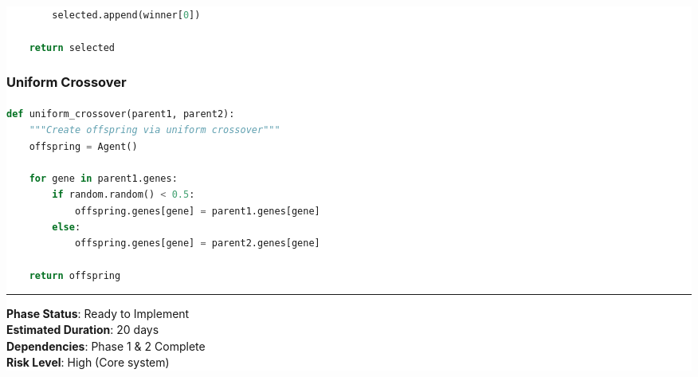 ```python
        selected.append(winner[0])
    
    return selected
```

### Uniform Crossover
```python
def uniform_crossover(parent1, parent2):
    """Create offspring via uniform crossover"""
    offspring = Agent()
    
    for gene in parent1.genes:
        if random.random() < 0.5:
            offspring.genes[gene] = parent1.genes[gene]
        else:
            offspring.genes[gene] = parent2.genes[gene]
    
    return offspring
```

---

**Phase Status**: Ready to Implement  
**Estimated Duration**: 20 days  
**Dependencies**: Phase 1 & 2 Complete  
**Risk Level**: High (Core system)
